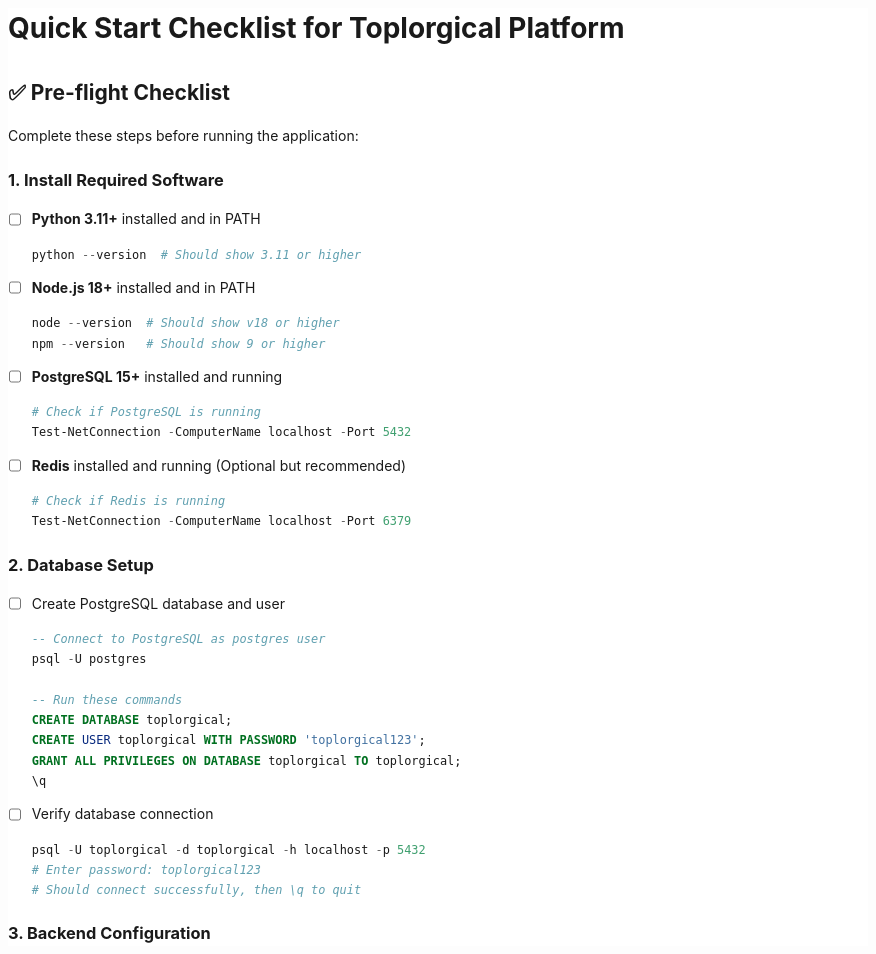 # Quick Start Checklist for Toplorgical Platform

## ✅ Pre-flight Checklist

Complete these steps before running the application:

### 1. Install Required Software

- [ ] **Python 3.11+** installed and in PATH
  ```powershell
  python --version  # Should show 3.11 or higher
  ```

- [ ] **Node.js 18+** installed and in PATH
  ```powershell
  node --version  # Should show v18 or higher
  npm --version   # Should show 9 or higher
  ```

- [ ] **PostgreSQL 15+** installed and running
  ```powershell
  # Check if PostgreSQL is running
  Test-NetConnection -ComputerName localhost -Port 5432
  ```

- [ ] **Redis** installed and running (Optional but recommended)
  ```powershell
  # Check if Redis is running
  Test-NetConnection -ComputerName localhost -Port 6379
  ```

### 2. Database Setup

- [ ] Create PostgreSQL database and user
  ```sql
  -- Connect to PostgreSQL as postgres user
  psql -U postgres
  
  -- Run these commands
  CREATE DATABASE toplorgical;
  CREATE USER toplorgical WITH PASSWORD 'toplorgical123';
  GRANT ALL PRIVILEGES ON DATABASE toplorgical TO toplorgical;
  \q
  ```

- [ ] Verify database connection
  ```powershell
  psql -U toplorgical -d toplorgical -h localhost -p 5432
  # Enter password: toplorgical123
  # Should connect successfully, then \q to quit
  ```

### 3. Backend Configuration
